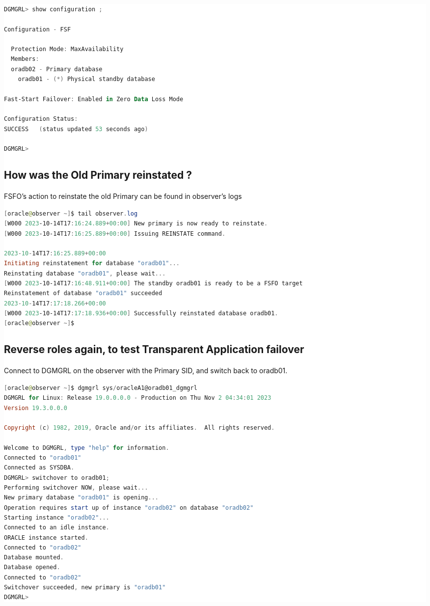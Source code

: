 ```powershell
DGMGRL> show configuration ;

Configuration - FSF

  Protection Mode: MaxAvailability
  Members:
  oradb02 - Primary database
    oradb01 - (*) Physical standby database

Fast-Start Failover: Enabled in Zero Data Loss Mode

Configuration Status:
SUCCESS   (status updated 53 seconds ago)

DGMGRL>
```
## How was the Old Primary reinstated ?

FSFO’s action to reinstate the old Primary can be found in observer’s logs

```powershell
[oracle@observer ~]$ tail observer.log
[W000 2023-10-14T17:16:24.889+00:00] New primary is now ready to reinstate.
[W000 2023-10-14T17:16:25.889+00:00] Issuing REINSTATE command.

2023-10-14T17:16:25.889+00:00
Initiating reinstatement for database "oradb01"...
Reinstating database "oradb01", please wait...
[W000 2023-10-14T17:16:48.911+00:00] The standby oradb01 is ready to be a FSFO target
Reinstatement of database "oradb01" succeeded
2023-10-14T17:17:18.266+00:00
[W000 2023-10-14T17:17:18.936+00:00] Successfully reinstated database oradb01.
[oracle@observer ~]$
```

## Reverse roles again, to test Transparent Application failover

Connect to DGMGRL on the observer with the Primary SID, and switch back to oradb01.

```powershell
[oracle@observer ~]$ dgmgrl sys/oracleA1@oradb01_dgmgrl
DGMGRL for Linux: Release 19.0.0.0.0 - Production on Thu Nov 2 04:34:01 2023
Version 19.3.0.0.0

Copyright (c) 1982, 2019, Oracle and/or its affiliates.  All rights reserved.

Welcome to DGMGRL, type "help" for information.
Connected to "oradb01"
Connected as SYSDBA.
DGMGRL> switchover to oradb01;
Performing switchover NOW, please wait...
New primary database "oradb01" is opening...
Operation requires start up of instance "oradb02" on database "oradb02"
Starting instance "oradb02"...
Connected to an idle instance.
ORACLE instance started.
Connected to "oradb02"
Database mounted.
Database opened.
Connected to "oradb02"
Switchover succeeded, new primary is "oradb01"
DGMGRL>
```